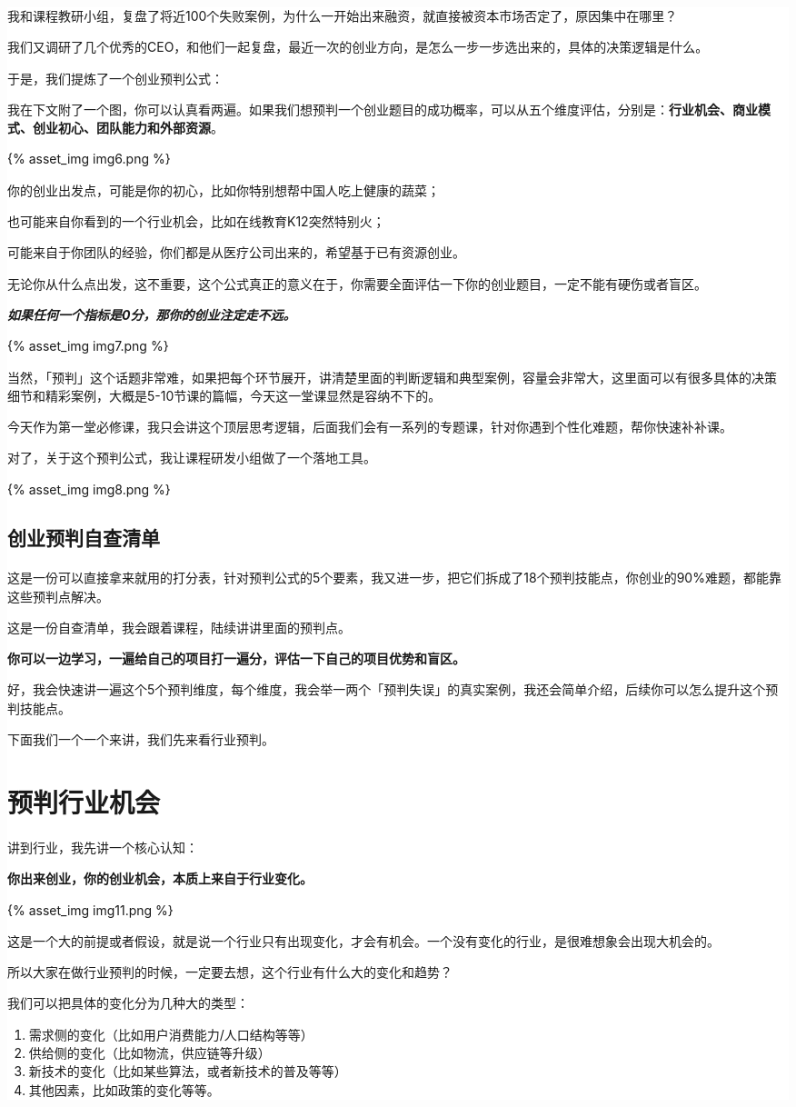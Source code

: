 我和课程教研小组，复盘了将近100个失败案例，为什么一开始出来融资，就直接被资本市场否定了，原因集中在哪里？

我们又调研了几个优秀的CEO，和他们一起复盘，最近一次的创业方向，是怎么一步一步选出来的，具体的决策逻辑是什么。

于是，我们提炼了一个创业预判公式：

我在下文附了一个图，你可以认真看两遍。如果我们想预判一个创业题目的成功概率，可以从五个维度评估，分别是：**行业机会、商业模式、创业初心、团队能力和外部资源**。

{% asset_img img6.png %}


你的创业出发点，可能是你的初心，比如你特别想帮中国人吃上健康的蔬菜；

也可能来自你看到的一个行业机会，比如在线教育K12突然特别火；

可能来自于你团队的经验，你们都是从医疗公司出来的，希望基于已有资源创业。

无论你从什么点出发，这不重要，这个公式真正的意义在于，你需要全面评估一下你的创业题目，一定不能有硬伤或者盲区。

_**如果任何一个指标是0分，那你的创业注定走不远。**_ 

{% asset_img img7.png %}

当然，「预判」这个话题非常难，如果把每个环节展开，讲清楚里面的判断逻辑和典型案例，容量会非常大，这里面可以有很多具体的决策细节和精彩案例，大概是5-10节课的篇幅，今天这一堂课显然是容纳不下的。

今天作为第一堂必修课，我只会讲这个顶层思考逻辑，后面我们会有一系列的专题课，针对你遇到个性化难题，帮你快速补补课。

对了，关于这个预判公式，我让课程研发小组做了一个落地工具。 

{% asset_img img8.png %}



## 创业预判自查清单

这是一份可以直接拿来就用的打分表，针对预判公式的5个要素，我又进一步，把它们拆成了18个预判技能点，你创业的90%难题，都能靠这些预判点解决。

这是一份自查清单，我会跟着课程，陆续讲讲里面的预判点。

**你可以一边学习，一遍给自己的项目打一遍分，评估一下自己的项目优势和盲区。**

好，我会快速讲一遍这个5个预判维度，每个维度，我会举一两个「预判失误」的真实案例，我还会简单介绍，后续你可以怎么提升这个预判技能点。

下面我们一个一个来讲，我们先来看行业预判。

# 预判行业机会


讲到行业，我先讲一个核心认知：

**你出来创业，你的创业机会，本质上来自于行业变化。** 

{% asset_img img11.png %}



这是一个大的前提或者假设，就是说一个行业只有出现变化，才会有机会。一个没有变化的行业，是很难想象会出现大机会的。

所以大家在做行业预判的时候，一定要去想，这个行业有什么大的变化和趋势？

我们可以把具体的变化分为几种大的类型：

1.  需求侧的变化（比如用户消费能力/人口结构等等）
2.  供给侧的变化（比如物流，供应链等升级）
3.  新技术的变化（比如某些算法，或者新技术的普及等等）
4.  其他因素，比如政策的变化等等。

